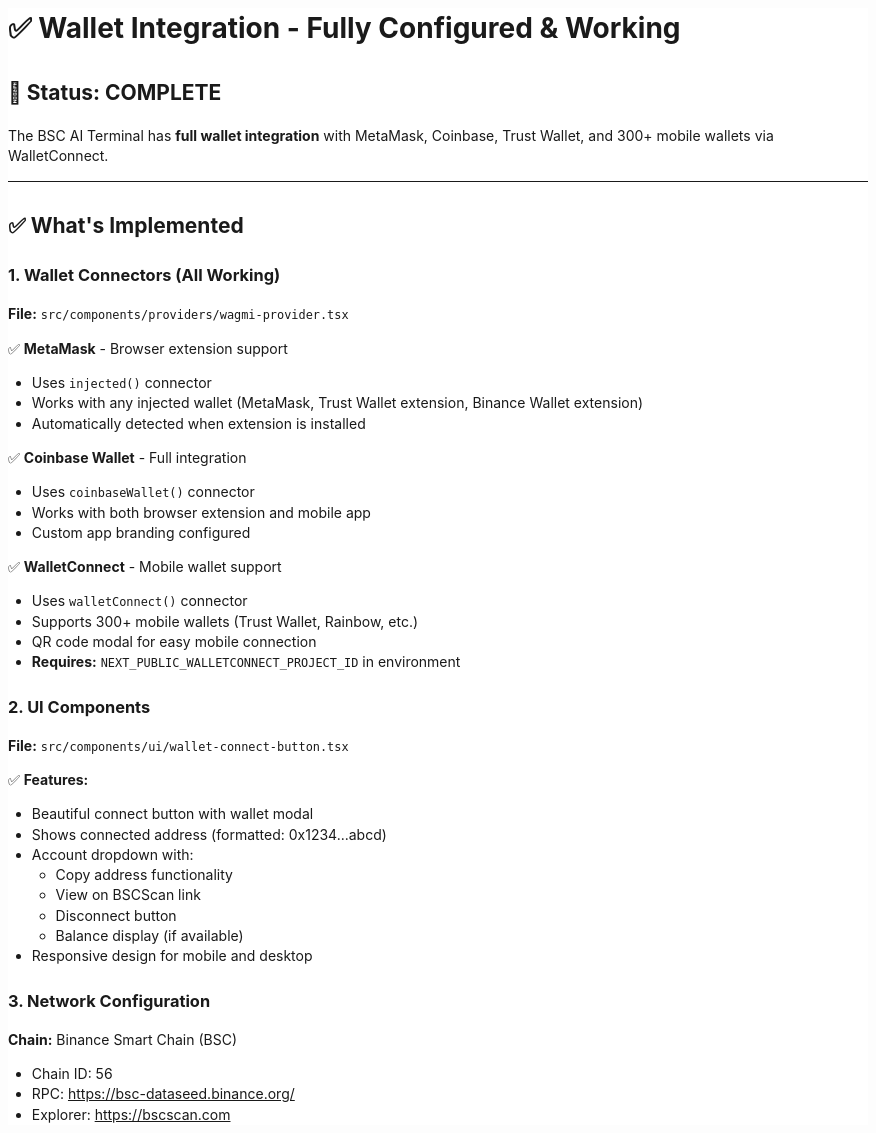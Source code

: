# ✅ Wallet Integration - Fully Configured & Working

## 🎉 Status: COMPLETE

The BSC AI Terminal has **full wallet integration** with MetaMask, Coinbase, Trust Wallet, and 300+ mobile wallets via WalletConnect.

---

## ✅ What's Implemented

### 1. Wallet Connectors (All Working)

**File:** `src/components/providers/wagmi-provider.tsx`

✅ **MetaMask** - Browser extension support
- Uses `injected()` connector
- Works with any injected wallet (MetaMask, Trust Wallet extension, Binance Wallet extension)
- Automatically detected when extension is installed

✅ **Coinbase Wallet** - Full integration
- Uses `coinbaseWallet()` connector
- Works with both browser extension and mobile app
- Custom app branding configured

✅ **WalletConnect** - Mobile wallet support
- Uses `walletConnect()` connector  
- Supports 300+ mobile wallets (Trust Wallet, Rainbow, etc.)
- QR code modal for easy mobile connection
- **Requires:** `NEXT_PUBLIC_WALLETCONNECT_PROJECT_ID` in environment

### 2. UI Components

**File:** `src/components/ui/wallet-connect-button.tsx`

✅ **Features:**
- Beautiful connect button with wallet modal
- Shows connected address (formatted: 0x1234...abcd)
- Account dropdown with:
  - Copy address functionality
  - View on BSCScan link
  - Disconnect button
  - Balance display (if available)
- Responsive design for mobile and desktop

### 3. Network Configuration

**Chain:** Binance Smart Chain (BSC)
- Chain ID: 56
- RPC: https://bsc-dataseed.binance.org/
- Explorer: https://bscscan.com
